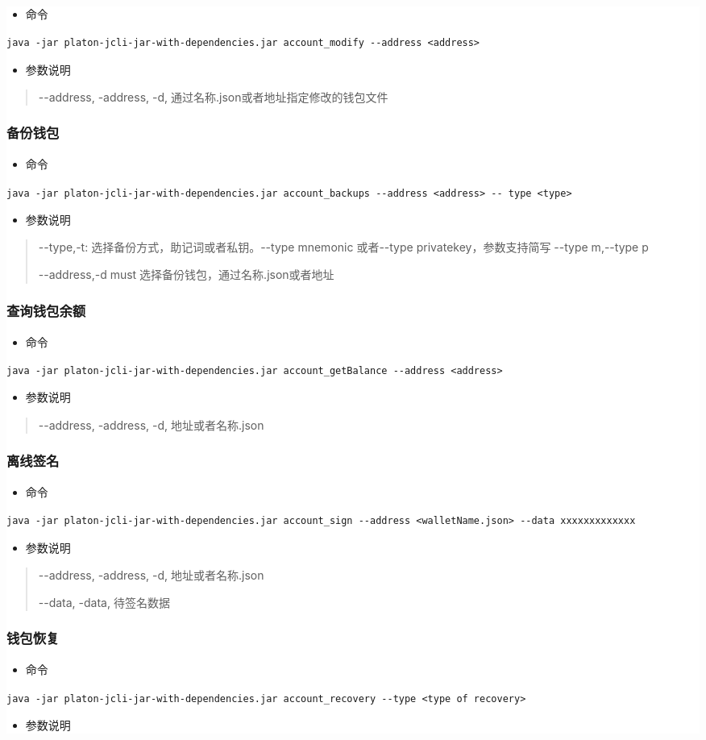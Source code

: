 - 命令

~~~shell
java -jar platon-jcli-jar-with-dependencies.jar account_modify --address <address>
~~~

- 参数说明

> --address, -address, -d, 通过名称.json或者地址指定修改的钱包文件

### 备份钱包

- 命令

```shell
java -jar platon-jcli-jar-with-dependencies.jar account_backups --address <address> -- type <type>
```

- 参数说明

> --type,-t: 选择备份方式，助记词或者私钥。--type mnemonic 或者--type privatekey，参数支持简写 --type m,--type p
>
> --address,-d	must 选择备份钱包，通过名称.json或者地址

### 查询钱包余额

- 命令

~~~shell
java -jar platon-jcli-jar-with-dependencies.jar account_getBalance --address <address>
~~~

- 参数说明

> --address, -address, -d, 地址或者名称.json

### 离线签名

- 命令

~~~shell
java -jar platon-jcli-jar-with-dependencies.jar account_sign --address <walletName.json> --data xxxxxxxxxxxxx
~~~

- 参数说明

> --address, -address, -d, 地址或者名称.json
>
> --data, -data, 待签名数据

### 钱包恢复

- 命令

~~~shell
java -jar platon-jcli-jar-with-dependencies.jar account_recovery --type <type of recovery>
~~~

- 参数说明
